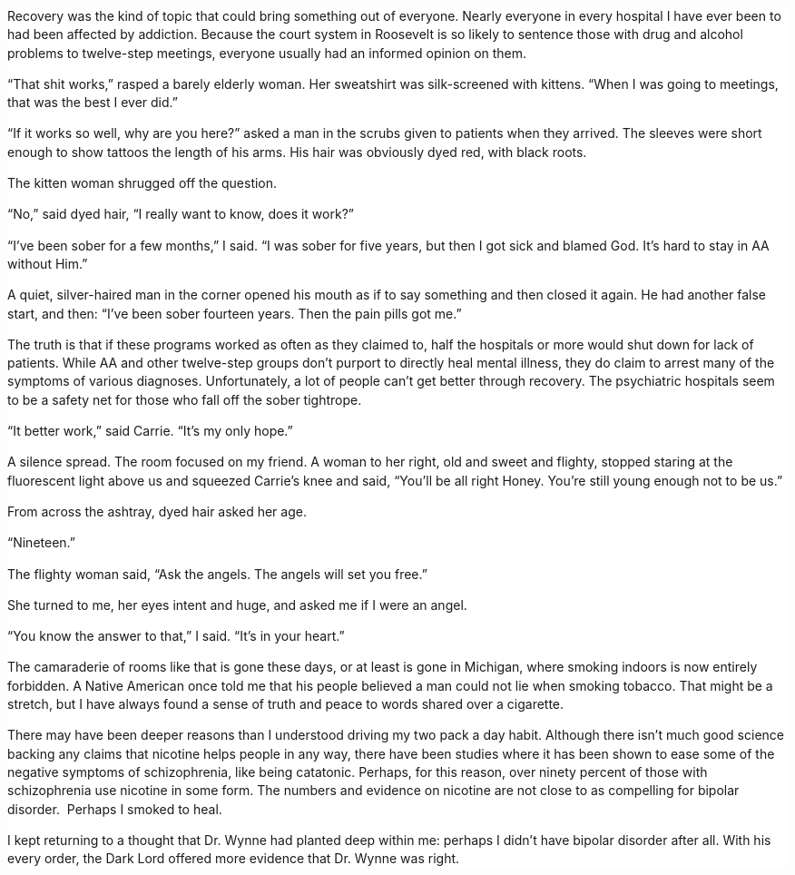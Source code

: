 Recovery was the kind of topic that could bring something out of everyone. Nearly everyone in every hospital I have ever been to had been affected by addiction. Because the court system in Roosevelt is so likely to sentence those with drug and alcohol problems to twelve-step meetings, everyone usually had an informed opinion on them. 

“That shit works,” rasped a barely elderly woman. Her sweatshirt was silk-screened with kittens. “When I was going to meetings, that was the best I ever did.”

“If it works so well, why are you here?” asked a man in the scrubs given to patients when they arrived. The sleeves were short enough to show tattoos the length of his arms. His hair was obviously dyed red, with black roots. 

The kitten woman shrugged off the question.

“No,” said dyed hair, “I really want to know, does it work?”

“I’ve been sober for a few months,” I said. “I was sober for five years, but then I got sick and blamed God. It’s hard to stay in AA without Him.”

A quiet, silver-haired man in the corner opened his mouth as if to say something and then closed it again. He had another false start, and then: “I’ve been sober fourteen years. Then the pain pills got me.”

The truth is that if these programs worked as often as they claimed to, half the hospitals or more would shut down for lack of patients. While AA and other twelve-step groups don’t purport to directly heal mental illness, they do claim to arrest many of the symptoms of various diagnoses. Unfortunately, a lot of people can’t get better through recovery. The psychiatric hospitals seem to be a safety net for those who fall off the sober tightrope.

“It better work,” said Carrie. “It’s my only hope.”

A silence spread. The room focused on my friend. A woman to her right, old and sweet and flighty, stopped staring at the fluorescent light above us and squeezed Carrie’s knee and said, “You’ll be all right Honey. You’re still young enough not to be us.”

From across the ashtray, dyed hair asked her age. 

“Nineteen.”

The flighty woman said, “Ask the angels. The angels will set you free.”

She turned to me, her eyes intent and huge, and asked me if I were an angel.

“You know the answer to that,” I said. “It’s in your heart.”

The camaraderie of rooms like that is gone these days, or at least is gone in Michigan, where smoking indoors is now entirely forbidden. A Native American once told me that his people believed a man could not lie when smoking tobacco. That might be a stretch, but I have always found a sense of truth and peace to words shared over a cigarette. 

There may have been deeper reasons than I understood driving my two pack a day habit. Although there isn’t much good science backing any claims that nicotine helps people in any way, there have been studies where it has been shown to ease some of the negative symptoms of schizophrenia, like being catatonic. Perhaps, for this reason, over ninety percent of those with schizophrenia use nicotine in some form. The numbers and evidence on nicotine are not close to as compelling for bipolar disorder.  Perhaps I smoked to heal. 

I kept returning to a thought that Dr. Wynne had planted deep within me: perhaps I didn’t have bipolar disorder after all. With his every order, the Dark Lord offered more evidence that Dr. Wynne was right.
